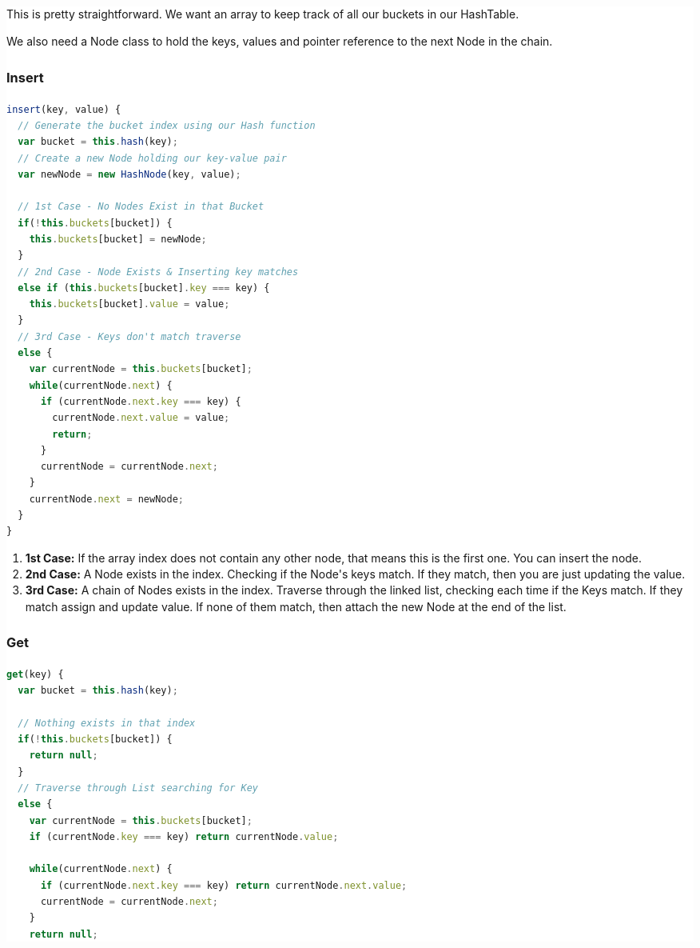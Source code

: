 This is pretty straightforward. We want an array to keep track of all our buckets in our HashTable. 

We also need a Node class to hold the keys, values and pointer reference to the next Node in the chain.

### Insert 

```javascript
insert(key, value) {
  // Generate the bucket index using our Hash function
  var bucket = this.hash(key);
  // Create a new Node holding our key-value pair
  var newNode = new HashNode(key, value);
  
  // 1st Case - No Nodes Exist in that Bucket
  if(!this.buckets[bucket]) {
    this.buckets[bucket] = newNode;
  }
  // 2nd Case - Node Exists & Inserting key matches
  else if (this.buckets[bucket].key === key) {
    this.buckets[bucket].value = value;
  }
  // 3rd Case - Keys don't match traverse
  else {
    var currentNode = this.buckets[bucket];
    while(currentNode.next) {
      if (currentNode.next.key === key) {
        currentNode.next.value = value;
        return;
      }
      currentNode = currentNode.next;
    }
    currentNode.next = newNode;
  }
}
```

1. **1st Case:** If the array index does not contain any other node, that means this is the first one. You can insert the node.
2. **2nd Case:** A Node exists in the index. Checking if the Node's keys match. If they match, then you are just updating the value.
3. **3rd Case:** A chain of Nodes exists in the index. Traverse through the linked list, checking each time if the Keys match. If they match assign and update value. If none of them match, then attach the new Node at the end of the list.

### Get

```javascript
get(key) {
  var bucket = this.hash(key);
  
  // Nothing exists in that index
  if(!this.buckets[bucket]) {
    return null;
  }
  // Traverse through List searching for Key 
  else {
    var currentNode = this.buckets[bucket];
    if (currentNode.key === key) return currentNode.value;
    
    while(currentNode.next) {
      if (currentNode.next.key === key) return currentNode.next.value;
      currentNode = currentNode.next;
    }
    return null;
```